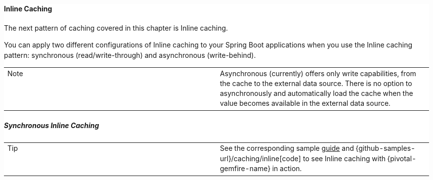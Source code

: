</div>

<div class="sect3">

#### Inline Caching

<div class="paragraph">

The next pattern of caching covered in this chapter is Inline caching.

</div>

<div class="paragraph">

You can apply two different configurations of Inline caching to your
Spring Boot applications when you use the Inline caching pattern:
synchronous (read/write-through) and asynchronous (write-behind).

</div>

<div class="admonitionblock note">

<table>
<colgroup>
<col style="width: 50%" />
<col style="width: 50%" />
</colgroup>
<tbody>
<tr class="odd">
<td class="icon"><div class="title">
Note
</div></td>
<td class="content">Asynchronous (currently) offers only write
capabilities, from the cache to the external data source. There is no
option to asynchronously and automatically load the cache when the value
becomes available in the external data source.</td>
</tr>
</tbody>
</table>

</div>

<div class="sect4">

##### Synchronous Inline Caching

<div class="admonitionblock tip">

<table>
<colgroup>
<col style="width: 50%" />
<col style="width: 50%" />
</colgroup>
<tbody>
<tr class="odd">
<td class="icon"><div class="title">
Tip
</div></td>
<td class="content">See the corresponding sample <a
href="guides/caching-inline.html">guide</a> and
{github-samples-url}/caching/inline[code] to see Inline caching with
{pivotal-gemfire-name} in action.</td>
</tr>
</tbody>
</table>
